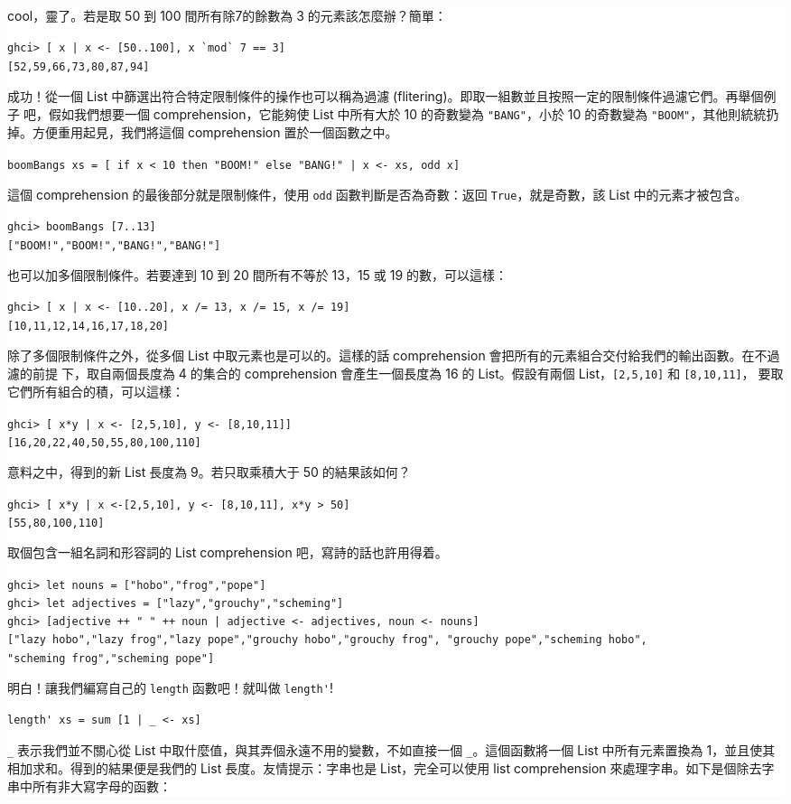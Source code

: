 cool，靈了。若是取 50 到 100 間所有除7的餘數為 3 的元素該怎麼辦？簡單：

```
ghci> [ x | x <- [50..100], x `mod` 7 == 3]
[52,59,66,73,80,87,94]
```

成功！從一個 List 中篩選出符合特定限制條件的操作也可以稱為過濾 (flitering)。即取一組數並且按照一定的限制條件過濾它們。再舉個例子 吧，假如我們想要一個 comprehension，它能夠使 List 中所有大於 10 的奇數變為 ``"BANG"``，小於 10 的奇數變為 ``"BOOM"``，其他則統統扔掉。方便重用起見，我們將這個 comprehension 置於一個函數之中。

```
boomBangs xs = [ if x < 10 then "BOOM!" else "BANG!" | x <- xs, odd x]
```

這個 comprehension 的最後部分就是限制條件，使用 ``odd`` 函數判斷是否為奇數：返回 ``True``，就是奇數，該 List 中的元素才被包含。

```
ghci> boomBangs [7..13]
["BOOM!","BOOM!","BANG!","BANG!"]
```

也可以加多個限制條件。若要達到 10 到 20 間所有不等於 13，15 或 19 的數，可以這樣：

```
ghci> [ x | x <- [10..20], x /= 13, x /= 15, x /= 19]
[10,11,12,14,16,17,18,20]
```

除了多個限制條件之外，從多個 List 中取元素也是可以的。這樣的話 comprehension 會把所有的元素組合交付給我們的輸出函數。在不過濾的前提 下，取自兩個長度為 4 的集合的 comprehension 會產生一個長度為 16 的 List。假設有兩個 List，``[2,5,10]`` 和 ``[8,10,11]``， 要取它們所有組合的積，可以這樣：

```
ghci> [ x*y | x <- [2,5,10], y <- [8,10,11]]
[16,20,22,40,50,55,80,100,110]
```

意料之中，得到的新 List 長度為 9。若只取乘積大于 50 的結果該如何？

```
ghci> [ x*y | x <-[2,5,10], y <- [8,10,11], x*y > 50]
[55,80,100,110]
```

取個包含一組名詞和形容詞的 List comprehension 吧，寫詩的話也許用得着。

```
ghci> let nouns = ["hobo","frog","pope"]
ghci> let adjectives = ["lazy","grouchy","scheming"]
ghci> [adjective ++ " " ++ noun | adjective <- adjectives, noun <- nouns]
["lazy hobo","lazy frog","lazy pope","grouchy hobo","grouchy frog", "grouchy pope","scheming hobo",
"scheming frog","scheming pope"]
```

明白！讓我們編寫自己的 ``length`` 函數吧！就叫做 ``length'``!

```
length' xs = sum [1 | _ <- xs]
```

``_`` 表示我們並不關心從 List 中取什麼值，與其弄個永遠不用的變數，不如直接一個 ``_``。這個函數將一個 List 中所有元素置換為 1，並且使其相加求和。得到的結果便是我們的 List 長度。友情提示：字串也是 List，完全可以使用 list comprehension 來處理字串。如下是個除去字串中所有非大寫字母的函數：
